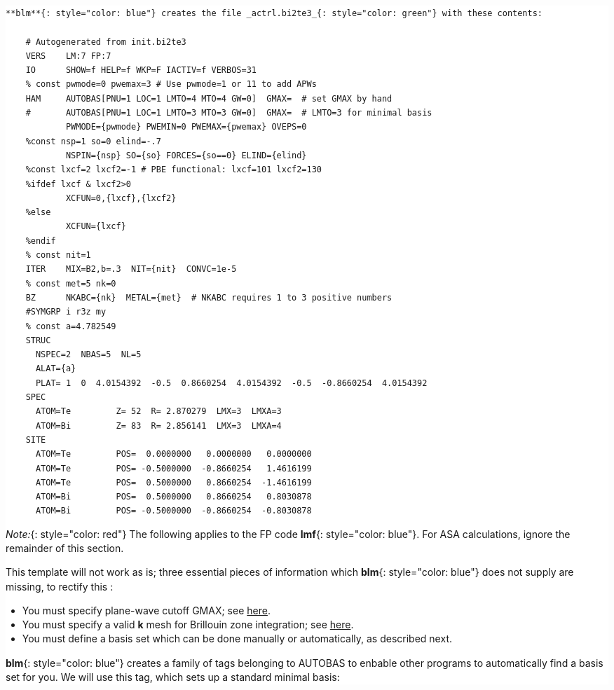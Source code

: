     **blm**{: style="color: blue"} creates the file _actrl.bi2te3_{: style="color: green"} with these contents:

        # Autogenerated from init.bi2te3
        VERS    LM:7 FP:7
        IO      SHOW=f HELP=f WKP=F IACTIV=f VERBOS=31
        % const pwmode=0 pwemax=3 # Use pwmode=1 or 11 to add APWs
        HAM     AUTOBAS[PNU=1 LOC=1 LMTO=4 MTO=4 GW=0]  GMAX=  # set GMAX by hand
        #       AUTOBAS[PNU=1 LOC=1 LMTO=3 MTO=3 GW=0]  GMAX=  # LMTO=3 for minimal basis
                PWMODE={pwmode} PWEMIN=0 PWEMAX={pwemax} OVEPS=0
        %const nsp=1 so=0 elind=-.7
                NSPIN={nsp} SO={so} FORCES={so==0} ELIND={elind}
        %const lxcf=2 lxcf2=-1 # PBE functional: lxcf=101 lxcf2=130
        %ifdef lxcf & lxcf2>0
                XCFUN=0,{lxcf},{lxcf2}
        %else
                XCFUN={lxcf}
        %endif
        % const nit=1
        ITER    MIX=B2,b=.3  NIT={nit}  CONVC=1e-5
        % const met=5 nk=0
        BZ      NKABC={nk}  METAL={met}  # NKABC requires 1 to 3 positive numbers
        #SYMGRP i r3z my
        % const a=4.782549
        STRUC
          NSPEC=2  NBAS=5  NL=5
          ALAT={a}
          PLAT= 1  0  4.0154392  -0.5  0.8660254  4.0154392  -0.5  -0.8660254  4.0154392
        SPEC
          ATOM=Te         Z= 52  R= 2.870279  LMX=3  LMXA=3
          ATOM=Bi         Z= 83  R= 2.856141  LMX=3  LMXA=4
        SITE
          ATOM=Te         POS=  0.0000000   0.0000000   0.0000000
          ATOM=Te         POS= -0.5000000  -0.8660254   1.4616199
          ATOM=Te         POS=  0.5000000   0.8660254  -1.4616199
          ATOM=Bi         POS=  0.5000000   0.8660254   0.8030878
          ATOM=Bi         POS= -0.5000000  -0.8660254  -0.8030878


*Note:*{: style="color: red"} The following applies to the FP code **lmf**{: style="color: blue"}. For ASA calculations, ignore the remainder of this section.

This template will not work as is; three essential pieces of information which **blm**{: style="color: blue"} does not supply are missing, to rectify this :

*   You must specify plane-wave cutoff GMAX; see [here](#gmax).
*   You must specify a valid **k** mesh for Brillouin zone integration; see [here](#bz).
*   You must define a basis set which can be done manually or automatically, as described next.

**blm**{: style="color: blue"} creates a family of tags belonging to AUTOBAS to enbable other programs to automatically find a basis set for you. We will use this tag, which sets up a standard minimal basis:
